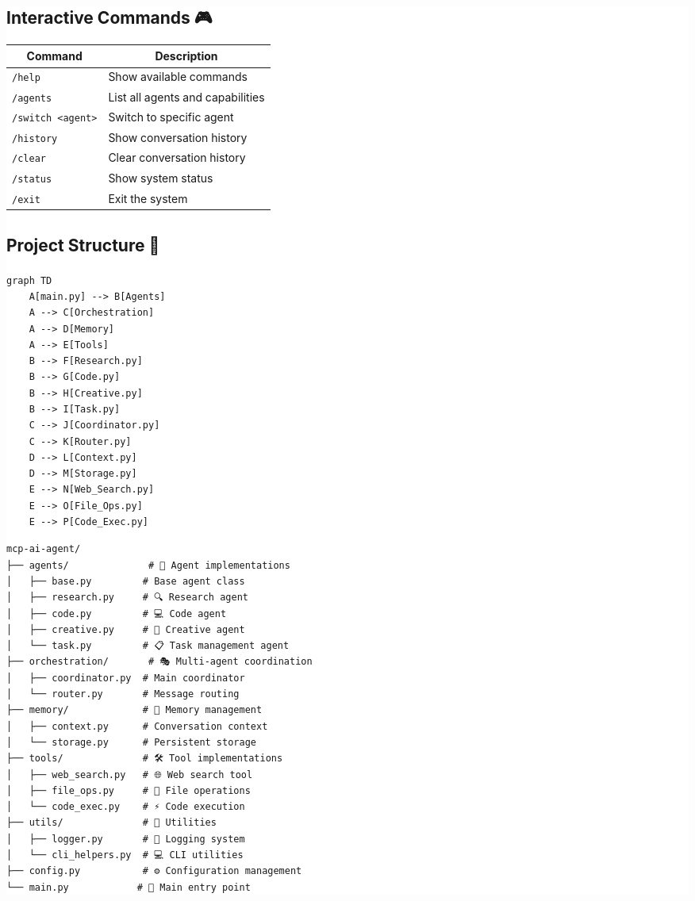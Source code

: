 ## Interactive Commands 🎮

| Command | Description |
|---------|-------------|
| `/help` | Show available commands |
| `/agents` | List all agents and capabilities |
| `/switch <agent>` | Switch to specific agent |
| `/history` | Show conversation history |
| `/clear` | Clear conversation history |
| `/status` | Show system status |
| `/exit` | Exit the system |

## Project Structure 📂

```mermaid
graph TD
    A[main.py] --> B[Agents]
    A --> C[Orchestration]
    A --> D[Memory]
    A --> E[Tools]
    B --> F[Research.py]
    B --> G[Code.py]
    B --> H[Creative.py]
    B --> I[Task.py]
    C --> J[Coordinator.py]
    C --> K[Router.py]
    D --> L[Context.py]
    D --> M[Storage.py]
    E --> N[Web_Search.py]
    E --> O[File_Ops.py]
    E --> P[Code_Exec.py]
```

```
mcp-ai-agent/
├── agents/              # 🤖 Agent implementations
│   ├── base.py         # Base agent class
│   ├── research.py     # 🔍 Research agent
│   ├── code.py         # 💻 Code agent
│   ├── creative.py     # 🎨 Creative agent
│   └── task.py         # 📋 Task management agent
├── orchestration/       # 🎭 Multi-agent coordination
│   ├── coordinator.py  # Main coordinator
│   └── router.py       # Message routing
├── memory/             # 🧠 Memory management
│   ├── context.py      # Conversation context
│   └── storage.py      # Persistent storage
├── tools/              # 🛠️ Tool implementations
│   ├── web_search.py   # 🌐 Web search tool
│   ├── file_ops.py     # 📁 File operations
│   └── code_exec.py    # ⚡ Code execution
├── utils/              # 🔧 Utilities
│   ├── logger.py       # 📝 Logging system
│   └── cli_helpers.py  # 💻 CLI utilities
├── config.py           # ⚙️ Configuration management
└── main.py            # 🚀 Main entry point
```
